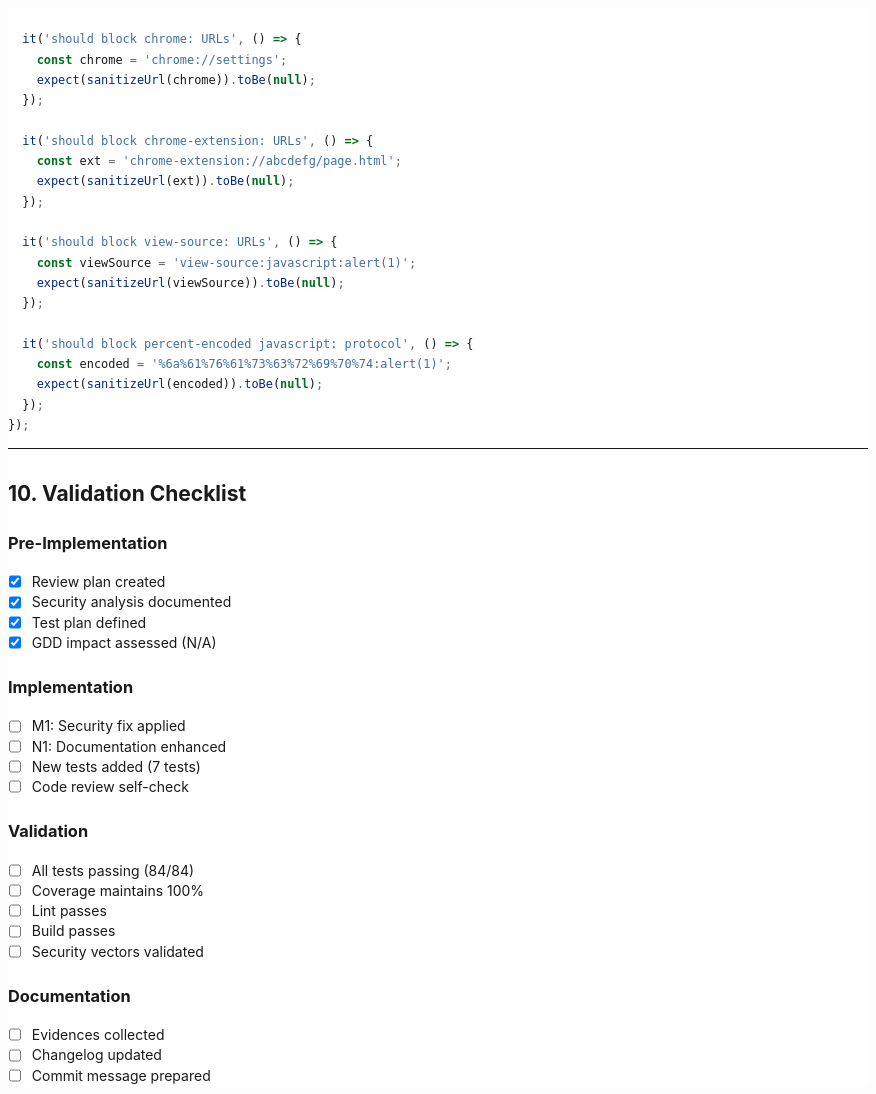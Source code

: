 ```javascript

  it('should block chrome: URLs', () => {
    const chrome = 'chrome://settings';
    expect(sanitizeUrl(chrome)).toBe(null);
  });

  it('should block chrome-extension: URLs', () => {
    const ext = 'chrome-extension://abcdefg/page.html';
    expect(sanitizeUrl(ext)).toBe(null);
  });

  it('should block view-source: URLs', () => {
    const viewSource = 'view-source:javascript:alert(1)';
    expect(sanitizeUrl(viewSource)).toBe(null);
  });

  it('should block percent-encoded javascript: protocol', () => {
    const encoded = '%6a%61%76%61%73%63%72%69%70%74:alert(1)';
    expect(sanitizeUrl(encoded)).toBe(null);
  });
});
```

---

## 10. Validation Checklist

### Pre-Implementation
- [x] Review plan created
- [x] Security analysis documented
- [x] Test plan defined
- [x] GDD impact assessed (N/A)

### Implementation
- [ ] M1: Security fix applied
- [ ] N1: Documentation enhanced
- [ ] New tests added (7 tests)
- [ ] Code review self-check

### Validation
- [ ] All tests passing (84/84)
- [ ] Coverage maintains 100%
- [ ] Lint passes
- [ ] Build passes
- [ ] Security vectors validated

### Documentation
- [ ] Evidences collected
- [ ] Changelog updated
- [ ] Commit message prepared
